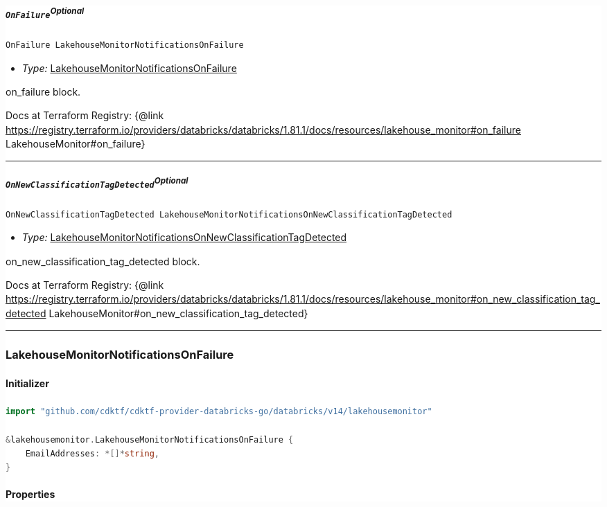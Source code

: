 ##### `OnFailure`<sup>Optional</sup> <a name="OnFailure" id="@cdktf/provider-databricks.lakehouseMonitor.LakehouseMonitorNotifications.property.onFailure"></a>

```go
OnFailure LakehouseMonitorNotificationsOnFailure
```

- *Type:* <a href="#@cdktf/provider-databricks.lakehouseMonitor.LakehouseMonitorNotificationsOnFailure">LakehouseMonitorNotificationsOnFailure</a>

on_failure block.

Docs at Terraform Registry: {@link https://registry.terraform.io/providers/databricks/databricks/1.81.1/docs/resources/lakehouse_monitor#on_failure LakehouseMonitor#on_failure}

---

##### `OnNewClassificationTagDetected`<sup>Optional</sup> <a name="OnNewClassificationTagDetected" id="@cdktf/provider-databricks.lakehouseMonitor.LakehouseMonitorNotifications.property.onNewClassificationTagDetected"></a>

```go
OnNewClassificationTagDetected LakehouseMonitorNotificationsOnNewClassificationTagDetected
```

- *Type:* <a href="#@cdktf/provider-databricks.lakehouseMonitor.LakehouseMonitorNotificationsOnNewClassificationTagDetected">LakehouseMonitorNotificationsOnNewClassificationTagDetected</a>

on_new_classification_tag_detected block.

Docs at Terraform Registry: {@link https://registry.terraform.io/providers/databricks/databricks/1.81.1/docs/resources/lakehouse_monitor#on_new_classification_tag_detected LakehouseMonitor#on_new_classification_tag_detected}

---

### LakehouseMonitorNotificationsOnFailure <a name="LakehouseMonitorNotificationsOnFailure" id="@cdktf/provider-databricks.lakehouseMonitor.LakehouseMonitorNotificationsOnFailure"></a>

#### Initializer <a name="Initializer" id="@cdktf/provider-databricks.lakehouseMonitor.LakehouseMonitorNotificationsOnFailure.Initializer"></a>

```go
import "github.com/cdktf/cdktf-provider-databricks-go/databricks/v14/lakehousemonitor"

&lakehousemonitor.LakehouseMonitorNotificationsOnFailure {
	EmailAddresses: *[]*string,
}
```

#### Properties <a name="Properties" id="Properties"></a>

